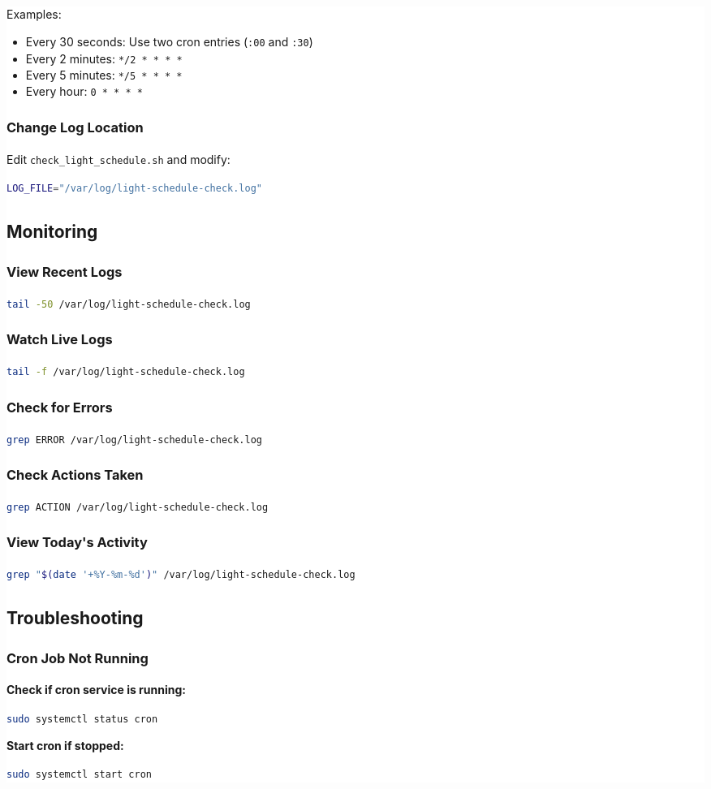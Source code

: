 Examples:
- Every 30 seconds: Use two cron entries (`:00` and `:30`)
- Every 2 minutes: `*/2 * * * *`
- Every 5 minutes: `*/5 * * * *`
- Every hour: `0 * * * *`

### Change Log Location
Edit `check_light_schedule.sh` and modify:
```bash
LOG_FILE="/var/log/light-schedule-check.log"
```

## Monitoring

### View Recent Logs
```bash
tail -50 /var/log/light-schedule-check.log
```

### Watch Live Logs
```bash
tail -f /var/log/light-schedule-check.log
```

### Check for Errors
```bash
grep ERROR /var/log/light-schedule-check.log
```

### Check Actions Taken
```bash
grep ACTION /var/log/light-schedule-check.log
```

### View Today's Activity
```bash
grep "$(date '+%Y-%m-%d')" /var/log/light-schedule-check.log
```

## Troubleshooting

### Cron Job Not Running

**Check if cron service is running:**
```bash
sudo systemctl status cron
```

**Start cron if stopped:**
```bash
sudo systemctl start cron
```
